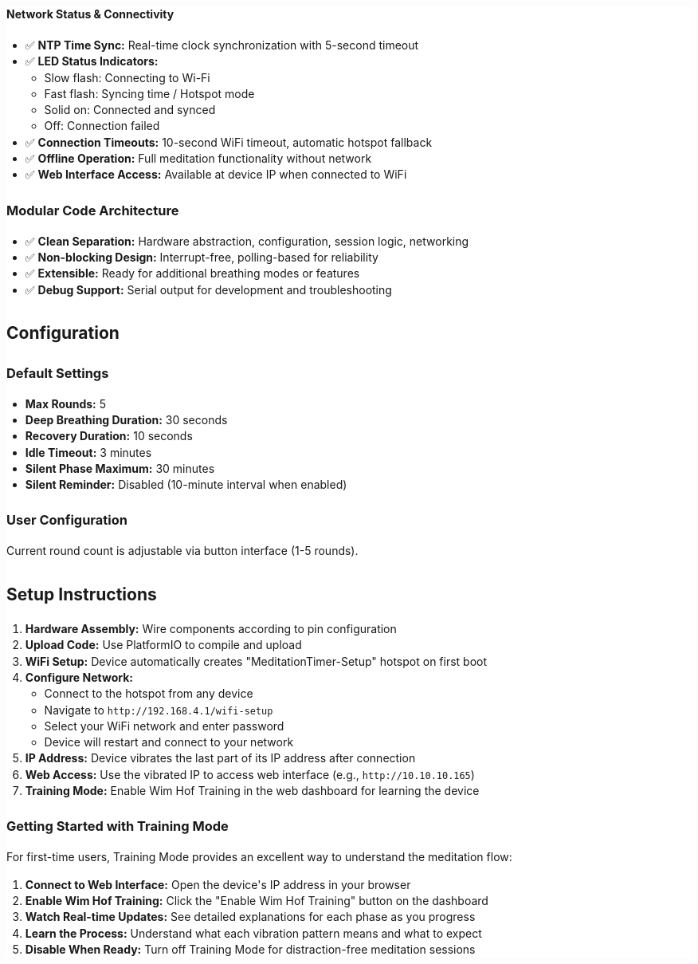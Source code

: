 #### **Network Status & Connectivity**
- ✅ **NTP Time Sync:** Real-time clock synchronization with 5-second timeout
- ✅ **LED Status Indicators:**
  - Slow flash: Connecting to Wi-Fi
  - Fast flash: Syncing time / Hotspot mode
  - Solid on: Connected and synced
  - Off: Connection failed
- ✅ **Connection Timeouts:** 10-second WiFi timeout, automatic hotspot fallback
- ✅ **Offline Operation:** Full meditation functionality without network
- ✅ **Web Interface Access:** Available at device IP when connected to WiFi

### Modular Code Architecture
- ✅ **Clean Separation:** Hardware abstraction, configuration, session logic, networking
- ✅ **Non-blocking Design:** Interrupt-free, polling-based for reliability
- ✅ **Extensible:** Ready for additional breathing modes or features
- ✅ **Debug Support:** Serial output for development and troubleshooting

## Configuration

### **Default Settings**
- **Max Rounds:** 5
- **Deep Breathing Duration:** 30 seconds
- **Recovery Duration:** 10 seconds
- **Idle Timeout:** 3 minutes
- **Silent Phase Maximum:** 30 minutes
- **Silent Reminder:** Disabled (10-minute interval when enabled)

### **User Configuration**
Current round count is adjustable via button interface (1-5 rounds).

## Setup Instructions

1. **Hardware Assembly:** Wire components according to pin configuration
2. **Upload Code:** Use PlatformIO to compile and upload
3. **WiFi Setup:** Device automatically creates "MeditationTimer-Setup" hotspot on first boot
4. **Configure Network:** 
   - Connect to the hotspot from any device
   - Navigate to `http://192.168.4.1/wifi-setup`
   - Select your WiFi network and enter password
   - Device will restart and connect to your network
5. **IP Address:** Device vibrates the last part of its IP address after connection
6. **Web Access:** Use the vibrated IP to access web interface (e.g., `http://10.10.10.165`)
7. **Training Mode:** Enable Wim Hof Training in the web dashboard for learning the device

### **Getting Started with Training Mode**

For first-time users, Training Mode provides an excellent way to understand the meditation flow:

1. **Connect to Web Interface:** Open the device's IP address in your browser
2. **Enable Wim Hof Training:** Click the "Enable Wim Hof Training" button on the dashboard
3. **Watch Real-time Updates:** See detailed explanations for each phase as you progress
4. **Learn the Process:** Understand what each vibration pattern means and what to expect
5. **Disable When Ready:** Turn off Training Mode for distraction-free meditation sessions
